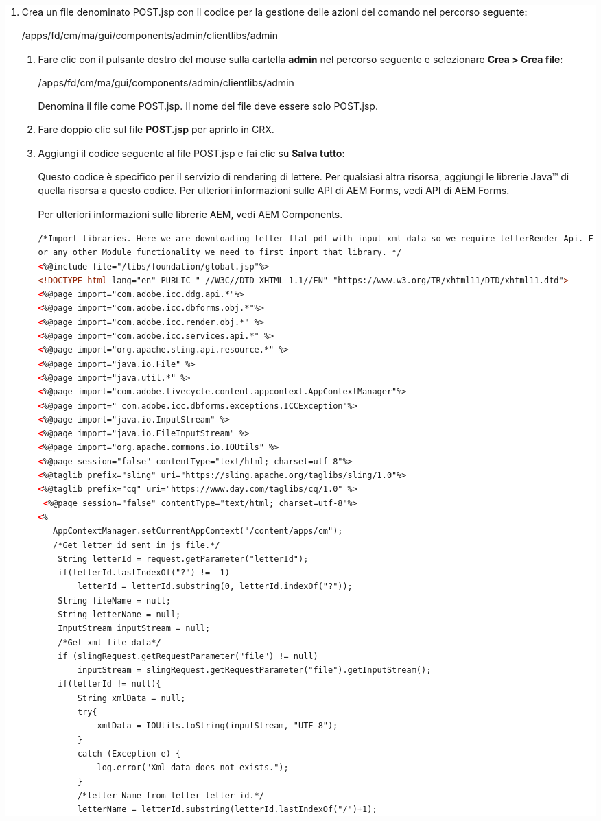 1. Crea un file denominato POST.jsp con il codice per la gestione delle azioni del comando nel percorso seguente:

   /apps/fd/cm/ma/gui/components/admin/clientlibs/admin

   1. Fare clic con il pulsante destro del mouse sulla cartella **admin** nel percorso seguente e selezionare **Crea > Crea file**:

      /apps/fd/cm/ma/gui/components/admin/clientlibs/admin

      Denomina il file come POST.jsp. Il nome del file deve essere solo POST.jsp.

   1. Fare doppio clic sul file **POST.jsp** per aprirlo in CRX.
   1. Aggiungi il codice seguente al file POST.jsp e fai clic su **Salva tutto**:

      Questo codice è specifico per il servizio di rendering di lettere. Per qualsiasi altra risorsa, aggiungi le librerie Java™ di quella risorsa a questo codice. Per ulteriori informazioni sulle API di AEM Forms, vedi [API di AEM Forms](https://experienceleague.adobe.com/docs/experience-manager-release-information/aem-release-updates/previous-updates/aem-previous-versions.html?lang=it).

      Per ulteriori informazioni sulle librerie AEM, vedi AEM [Components](/help/sites-developing/components.md).

      ```xml
      /*Import libraries. Here we are downloading letter flat pdf with input xml data so we require letterRender Api. For any other Module functionality we need to first import that library. */
      <%@include file="/libs/foundation/global.jsp"%>
      <!DOCTYPE html lang="en" PUBLIC "-//W3C//DTD XHTML 1.1//EN" "https://www.w3.org/TR/xhtml11/DTD/xhtml11.dtd">
      <%@page import="com.adobe.icc.ddg.api.*"%>
      <%@page import="com.adobe.icc.dbforms.obj.*"%>
      <%@page import="com.adobe.icc.render.obj.*" %>
      <%@page import="com.adobe.icc.services.api.*" %>
      <%@page import="org.apache.sling.api.resource.*" %>
      <%@page import="java.io.File" %>
      <%@page import="java.util.*" %>
      <%@page import="com.adobe.livecycle.content.appcontext.AppContextManager"%>
      <%@page import=" com.adobe.icc.dbforms.exceptions.ICCException"%>
      <%@page import="java.io.InputStream" %>
      <%@page import="java.io.FileInputStream" %>
      <%@page import="org.apache.commons.io.IOUtils" %>
      <%@page session="false" contentType="text/html; charset=utf-8"%>
      <%@taglib prefix="sling" uri="https://sling.apache.org/taglibs/sling/1.0"%>
      <%@taglib prefix="cq" uri="https://www.day.com/taglibs/cq/1.0" %>
       <%@page session="false" contentType="text/html; charset=utf-8"%>
      <%
         AppContextManager.setCurrentAppContext("/content/apps/cm");
         /*Get letter id sent in js file.*/
          String letterId = request.getParameter("letterId");
          if(letterId.lastIndexOf("?") != -1)
              letterId = letterId.substring(0, letterId.indexOf("?"));
          String fileName = null;
          String letterName = null;
          InputStream inputStream = null;
          /*Get xml file data*/
          if (slingRequest.getRequestParameter("file") != null)
              inputStream = slingRequest.getRequestParameter("file").getInputStream();
          if(letterId != null){
              String xmlData = null;
              try{
                  xmlData = IOUtils.toString(inputStream, "UTF-8");
              }
              catch (Exception e) {
                  log.error("Xml data does not exists.");
              }
              /*letter Name from letter letter id.*/
              letterName = letterId.substring(letterId.lastIndexOf("/")+1);